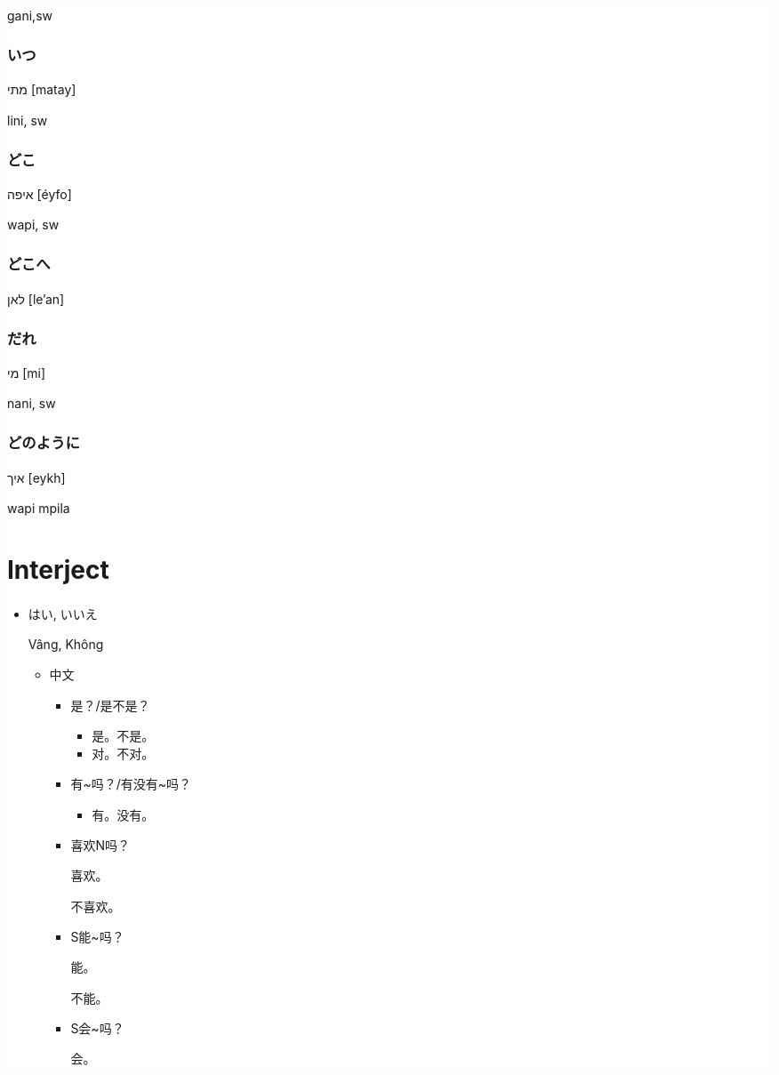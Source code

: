 gani,sw

### いつ

מתי [matay]

lini, sw

### どこ

איפה [éyfo]

wapi, sw

### どこへ

לאן [le’an]

### だれ

מי [mi]

nani, sw

### どのように

איך [eykh]

wapi mpila

# Interject

- はい, いいえ
    
    
    Vâng, Không
    
    - 中文
        - 是？/是不是？
            - 是。不是。
            - 对。不对。
        - 有~吗？/有没有~吗？
            - 有。没有。
        - 喜欢N吗？
            
            喜欢。
            
            不喜欢。
            
        - S能~吗？
            
            能。
            
            不能。
            
        - S会~吗？
            
            会。
            